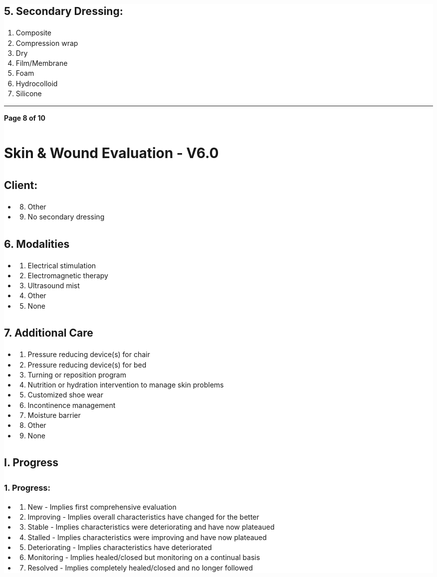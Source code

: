 ## 5. Secondary Dressing:
1. Composite
2. Compression wrap
3. Dry
4. Film/Membrane
5. Foam
6. Hydrocolloid
7. Silicone

----

**Page 8 of 10**

# Skin & Wound Evaluation - V6.0

## Client:
- 8. Other
- 9. No secondary dressing

## 6. Modalities
- 1. Electrical stimulation
- 2. Electromagnetic therapy
- 3. Ultrasound mist
- 4. Other
- 5. None

## 7. Additional Care
- 1. Pressure reducing device(s) for chair
- 2. Pressure reducing device(s) for bed
- 3. Turning or reposition program
- 4. Nutrition or hydration intervention to manage skin problems
- 5. Customized shoe wear
- 6. Incontinence management
- 7. Moisture barrier
- 8. Other
- 9. None

## I. Progress
### 1. Progress:
- 1. New - Implies first comprehensive evaluation
- 2. Improving - Implies overall characteristics have changed for the better
- 3. Stable - Implies characteristics were deteriorating and have now plateaued
- 4. Stalled - Implies characteristics were improving and have now plateaued
- 5. Deteriorating - Implies characteristics have deteriorated
- 6. Monitoring - Implies healed/closed but monitoring on a continual basis
- 7. Resolved - Implies completely healed/closed and no longer followed
